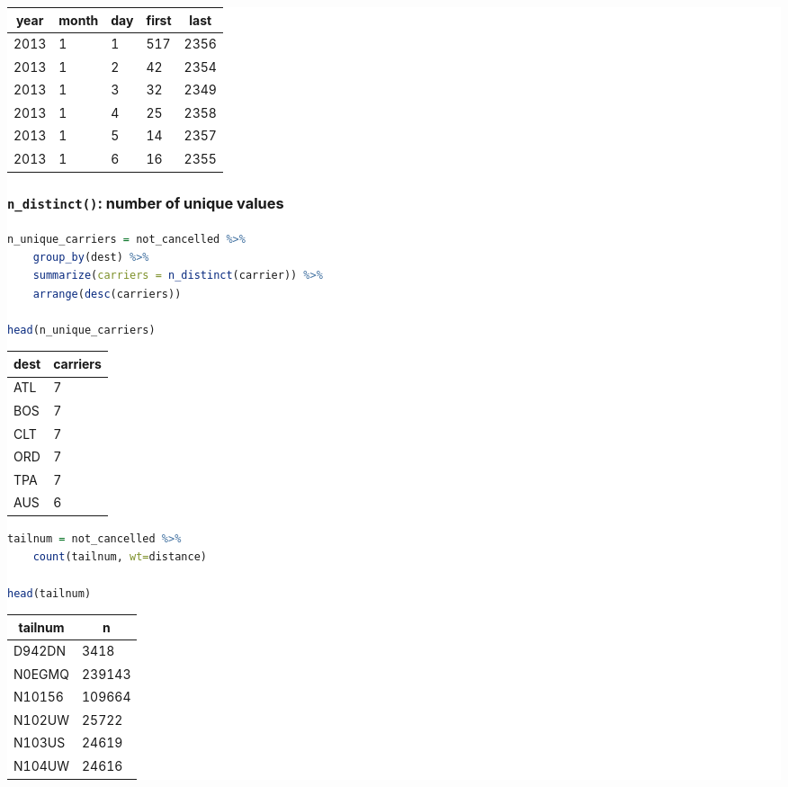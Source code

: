 
<table>
<thead><tr><th scope=col>year</th><th scope=col>month</th><th scope=col>day</th><th scope=col>first</th><th scope=col>last</th></tr></thead>
<tbody>
	<tr><td>2013</td><td>1   </td><td>1   </td><td>517 </td><td>2356</td></tr>
	<tr><td>2013</td><td>1   </td><td>2   </td><td> 42 </td><td>2354</td></tr>
	<tr><td>2013</td><td>1   </td><td>3   </td><td> 32 </td><td>2349</td></tr>
	<tr><td>2013</td><td>1   </td><td>4   </td><td> 25 </td><td>2358</td></tr>
	<tr><td>2013</td><td>1   </td><td>5   </td><td> 14 </td><td>2357</td></tr>
	<tr><td>2013</td><td>1   </td><td>6   </td><td> 16 </td><td>2355</td></tr>
</tbody>
</table>



### `n_distinct()`: number of unique values


```R
n_unique_carriers = not_cancelled %>%
    group_by(dest) %>%
    summarize(carriers = n_distinct(carrier)) %>%
    arrange(desc(carriers))

head(n_unique_carriers)
```


<table>
<thead><tr><th scope=col>dest</th><th scope=col>carriers</th></tr></thead>
<tbody>
	<tr><td>ATL</td><td>7  </td></tr>
	<tr><td>BOS</td><td>7  </td></tr>
	<tr><td>CLT</td><td>7  </td></tr>
	<tr><td>ORD</td><td>7  </td></tr>
	<tr><td>TPA</td><td>7  </td></tr>
	<tr><td>AUS</td><td>6  </td></tr>
</tbody>
</table>




```R
tailnum = not_cancelled %>%
    count(tailnum, wt=distance)

head(tailnum)
```


<table>
<thead><tr><th scope=col>tailnum</th><th scope=col>n</th></tr></thead>
<tbody>
	<tr><td>D942DN</td><td>  3418</td></tr>
	<tr><td>N0EGMQ</td><td>239143</td></tr>
	<tr><td>N10156</td><td>109664</td></tr>
	<tr><td>N102UW</td><td> 25722</td></tr>
	<tr><td>N103US</td><td> 24619</td></tr>
	<tr><td>N104UW</td><td> 24616</td></tr>
</tbody>
</table>
